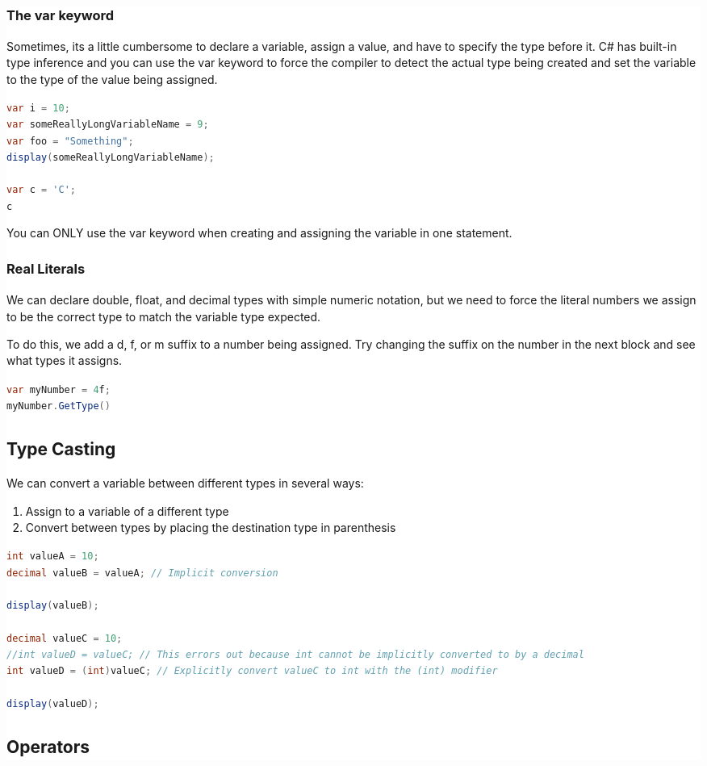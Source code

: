 ### The var keyword

Sometimes, its a little cumbersome to declare a variable, assign a value, and have to specify the type before it. C# has built-in type inference and you can use the var keyword to force the compiler to detect the actual type being created and set the variable to the type of the value being assigned.

```csharp
var i = 10;
var someReallyLongVariableName = 9;
var foo = "Something";
display(someReallyLongVariableName);

var c = 'C';
c
```

You can ONLY use the var keyword when creating and assigning the variable in one statement.

### Real Literals

We can declare double, float, and decimal types with simple numeric notation, but we need to force the literal numbers we assign to be the correct type to match the variable type expected.

To do this, we add a d, f, or m suffix to a number being assigned. Try changing the suffix on the number in the next block and see what types it assigns.

```csharp
var myNumber = 4f;
myNumber.GetType()
```

## Type Casting

We can convert a variable between different types in several ways:

1. Assign to a variable of a different type
1. Convert between types by placing the destination type in parenthesis

```csharp
int valueA = 10;
decimal valueB = valueA; // Implicit conversion

display(valueB);

decimal valueC = 10;
//int valueD = valueC; // This errors out because int cannot be implicitly converted to by a decimal
int valueD = (int)valueC; // Explicitly convert valueC to int with the (int) modifier

display(valueD);
```

## Operators
